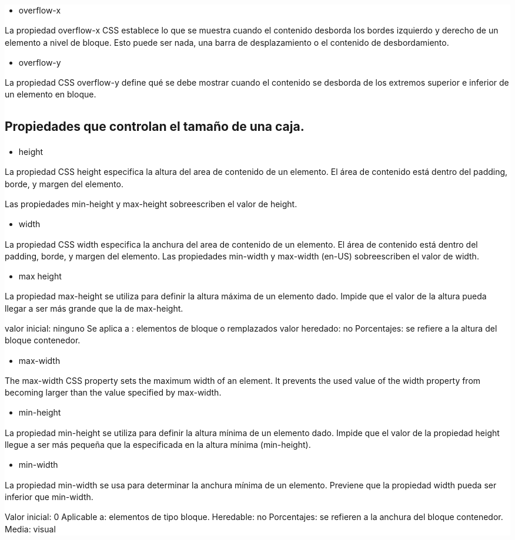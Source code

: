 - overflow-x 

La propiedad overflow-x CSS establece lo que se muestra cuando el contenido desborda los bordes izquierdo y derecho de un elemento a nivel de bloque. Esto puede ser nada, una barra de desplazamiento o el contenido de desbordamiento.

- overflow-y

La propiedad CSS overflow-y define qué se debe mostrar cuando el contenido se desborda de los extremos superior e inferior de un elemento en bloque.

## Propiedades que controlan el tamaño de una caja.

- height

La propiedad CSS height especifica la altura del area de contenido de un elemento. El área de contenido está dentro del padding, borde, y margen del elemento.

Las propiedades min-height y max-height sobreescriben el valor de height.

- width

La propiedad CSS width especifica la anchura del area de contenido de un elemento. El área de contenido está dentro del padding, borde, y margen del elemento. Las propiedades min-width y max-width (en-US) sobreescriben el valor de width.

- max height

La propiedad max-height se utiliza para definir la altura máxima de un elemento dado. Impide que el valor de la altura pueda llegar a ser más grande que la de max-height.

valor inicial: ninguno
Se aplica a : elementos de bloque o remplazados
valor heredado: no
Porcentajes: se refiere a la altura del bloque contenedor.

- max-width

The max-width CSS property sets the maximum width of an element. It prevents the used value of the width property from becoming larger than the value specified by max-width.

- min-height

La propiedad min-height se utiliza para definir la altura mínima de un elemento dado. Impide que el valor de la propiedad height llegue a ser más pequeña que la especificada en la altura mínima (min-height).

- min-width

La propiedad min-width se usa para determinar la anchura mínima de un elemento. Previene que la propiedad width pueda ser inferior que min-width.

Valor inicial: 0
Aplicable a: elementos de tipo bloque.
Heredable: no
Porcentajes: se refieren a la anchura del bloque contenedor.
Media: visual

